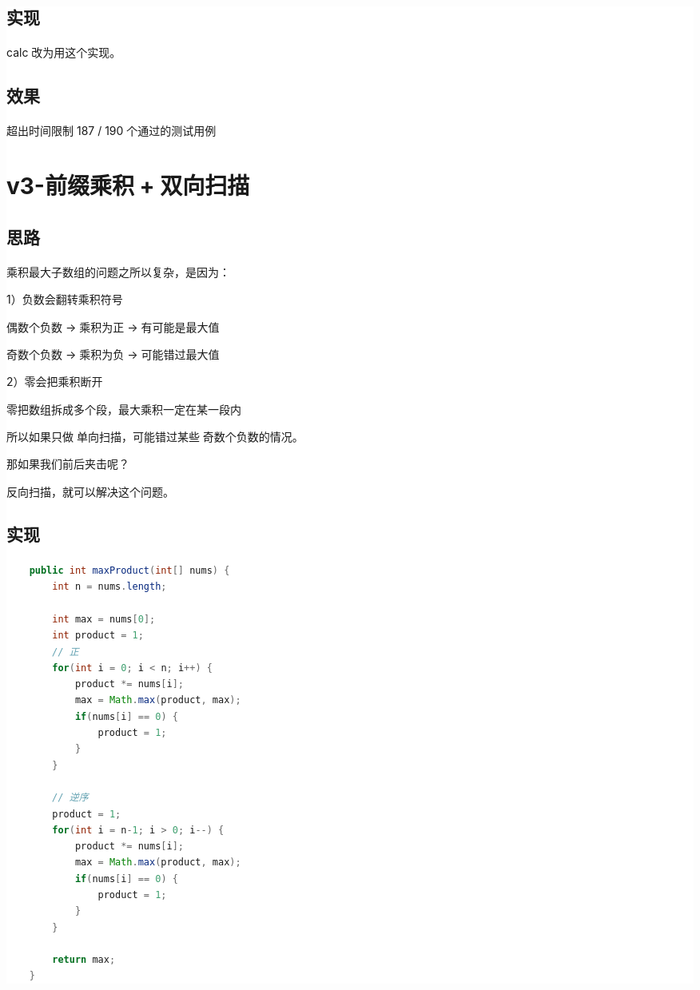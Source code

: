 ## 实现

calc 改为用这个实现。

## 效果

超出时间限制
187 / 190 个通过的测试用例


# v3-前缀乘积 + 双向扫描

## 思路

乘积最大子数组的问题之所以复杂，是因为：

1）负数会翻转乘积符号

偶数个负数 → 乘积为正 → 有可能是最大值

奇数个负数 → 乘积为负 → 可能错过最大值

2）零会把乘积断开

零把数组拆成多个段，最大乘积一定在某一段内

所以如果只做 单向扫描，可能错过某些 奇数个负数的情况。

那如果我们前后夹击呢？

反向扫描，就可以解决这个问题。

## 实现

```java
    public int maxProduct(int[] nums) {
        int n = nums.length;

        int max = nums[0];
        int product = 1;
        // 正
        for(int i = 0; i < n; i++) {
            product *= nums[i];
            max = Math.max(product, max);
            if(nums[i] == 0) {
                product = 1;
            } 
        }

        // 逆序
        product = 1;
        for(int i = n-1; i > 0; i--) {
            product *= nums[i];
            max = Math.max(product, max);
            if(nums[i] == 0) {
                product = 1;
            }
        }

        return max;
    }   
```

